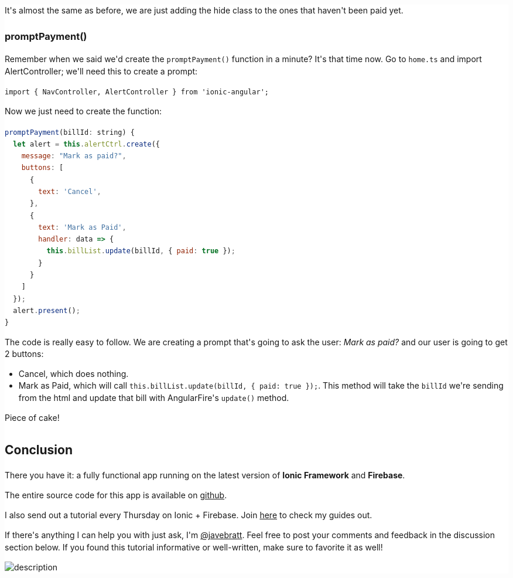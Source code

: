 It's almost the same as before, we are just adding the hide class to the ones that haven't been paid yet.

### promptPayment()

Remember when we said we'd create the `promptPayment()` function in a minute? It's that time now. Go to `home.ts` and import AlertController; we'll need this to create a prompt:

`import { NavController, AlertController } from 'ionic-angular';`

Now we just need to create the function:

```javascript
promptPayment(billId: string) {
  let alert = this.alertCtrl.create({
    message: "Mark as paid?",
    buttons: [
      {
        text: 'Cancel',
      },
      {
        text: 'Mark as Paid',
        handler: data => {
          this.billList.update(billId, { paid: true });
        }
      }
    ]
  });
  alert.present();
}
```

The code is really easy to follow. We are creating a prompt that's going to ask the user: _Mark as paid?_ and our user is going to get 2 buttons:

* Cancel, which does nothing.
* Mark as Paid, which will call `this.billList.update(billId, { paid: true });`. This method will take the `billId` we're sending from the html and update that bill with AngularFire's `update()` method. 

Piece of cake!

## Conclusion

There you have it: a fully functional app running on the latest version of **Ionic Framework** and **Firebase**.

The entire source code for this app is available on [github](https://github.com/JAVEBRATTCODE/bill-reminder).

I also send out a tutorial every Thursday on Ionic + Firebase. Join [here](http://javebratt.com/become-developer/) to check my guides out.

If there's anything I can help you with just ask, I'm [@javebratt](https://twitter.com/javebratt). Feel free to post your comments and feedback in the discussion section below. If you found this tutorial informative or well-written, make sure to favorite it as well!



![description](https://raw.githubusercontent.com/pluralsight/guides/master/images/ea683246-f429-490a-8684-2fde72700169.png)
